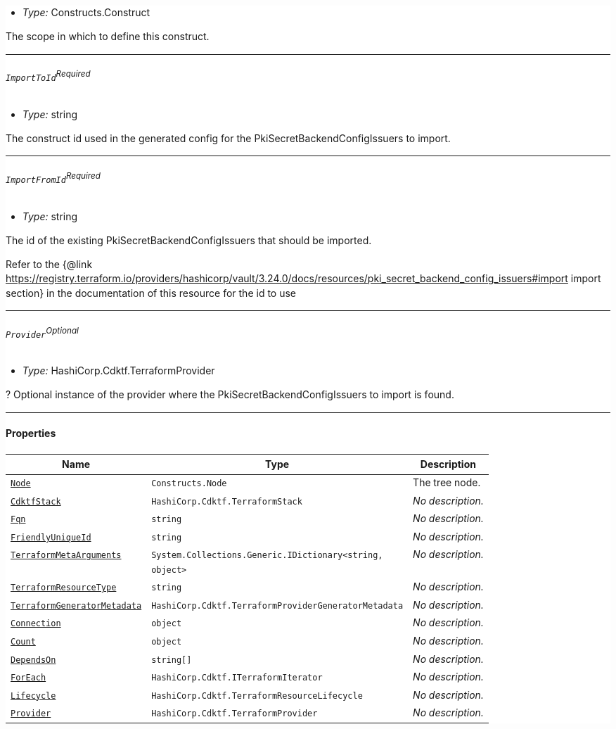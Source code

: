 - *Type:* Constructs.Construct

The scope in which to define this construct.

---

###### `ImportToId`<sup>Required</sup> <a name="ImportToId" id="@cdktf/provider-vault.pkiSecretBackendConfigIssuers.PkiSecretBackendConfigIssuers.generateConfigForImport.parameter.importToId"></a>

- *Type:* string

The construct id used in the generated config for the PkiSecretBackendConfigIssuers to import.

---

###### `ImportFromId`<sup>Required</sup> <a name="ImportFromId" id="@cdktf/provider-vault.pkiSecretBackendConfigIssuers.PkiSecretBackendConfigIssuers.generateConfigForImport.parameter.importFromId"></a>

- *Type:* string

The id of the existing PkiSecretBackendConfigIssuers that should be imported.

Refer to the {@link https://registry.terraform.io/providers/hashicorp/vault/3.24.0/docs/resources/pki_secret_backend_config_issuers#import import section} in the documentation of this resource for the id to use

---

###### `Provider`<sup>Optional</sup> <a name="Provider" id="@cdktf/provider-vault.pkiSecretBackendConfigIssuers.PkiSecretBackendConfigIssuers.generateConfigForImport.parameter.provider"></a>

- *Type:* HashiCorp.Cdktf.TerraformProvider

? Optional instance of the provider where the PkiSecretBackendConfigIssuers to import is found.

---

#### Properties <a name="Properties" id="Properties"></a>

| **Name** | **Type** | **Description** |
| --- | --- | --- |
| <code><a href="#@cdktf/provider-vault.pkiSecretBackendConfigIssuers.PkiSecretBackendConfigIssuers.property.node">Node</a></code> | <code>Constructs.Node</code> | The tree node. |
| <code><a href="#@cdktf/provider-vault.pkiSecretBackendConfigIssuers.PkiSecretBackendConfigIssuers.property.cdktfStack">CdktfStack</a></code> | <code>HashiCorp.Cdktf.TerraformStack</code> | *No description.* |
| <code><a href="#@cdktf/provider-vault.pkiSecretBackendConfigIssuers.PkiSecretBackendConfigIssuers.property.fqn">Fqn</a></code> | <code>string</code> | *No description.* |
| <code><a href="#@cdktf/provider-vault.pkiSecretBackendConfigIssuers.PkiSecretBackendConfigIssuers.property.friendlyUniqueId">FriendlyUniqueId</a></code> | <code>string</code> | *No description.* |
| <code><a href="#@cdktf/provider-vault.pkiSecretBackendConfigIssuers.PkiSecretBackendConfigIssuers.property.terraformMetaArguments">TerraformMetaArguments</a></code> | <code>System.Collections.Generic.IDictionary<string, object></code> | *No description.* |
| <code><a href="#@cdktf/provider-vault.pkiSecretBackendConfigIssuers.PkiSecretBackendConfigIssuers.property.terraformResourceType">TerraformResourceType</a></code> | <code>string</code> | *No description.* |
| <code><a href="#@cdktf/provider-vault.pkiSecretBackendConfigIssuers.PkiSecretBackendConfigIssuers.property.terraformGeneratorMetadata">TerraformGeneratorMetadata</a></code> | <code>HashiCorp.Cdktf.TerraformProviderGeneratorMetadata</code> | *No description.* |
| <code><a href="#@cdktf/provider-vault.pkiSecretBackendConfigIssuers.PkiSecretBackendConfigIssuers.property.connection">Connection</a></code> | <code>object</code> | *No description.* |
| <code><a href="#@cdktf/provider-vault.pkiSecretBackendConfigIssuers.PkiSecretBackendConfigIssuers.property.count">Count</a></code> | <code>object</code> | *No description.* |
| <code><a href="#@cdktf/provider-vault.pkiSecretBackendConfigIssuers.PkiSecretBackendConfigIssuers.property.dependsOn">DependsOn</a></code> | <code>string[]</code> | *No description.* |
| <code><a href="#@cdktf/provider-vault.pkiSecretBackendConfigIssuers.PkiSecretBackendConfigIssuers.property.forEach">ForEach</a></code> | <code>HashiCorp.Cdktf.ITerraformIterator</code> | *No description.* |
| <code><a href="#@cdktf/provider-vault.pkiSecretBackendConfigIssuers.PkiSecretBackendConfigIssuers.property.lifecycle">Lifecycle</a></code> | <code>HashiCorp.Cdktf.TerraformResourceLifecycle</code> | *No description.* |
| <code><a href="#@cdktf/provider-vault.pkiSecretBackendConfigIssuers.PkiSecretBackendConfigIssuers.property.provider">Provider</a></code> | <code>HashiCorp.Cdktf.TerraformProvider</code> | *No description.* |